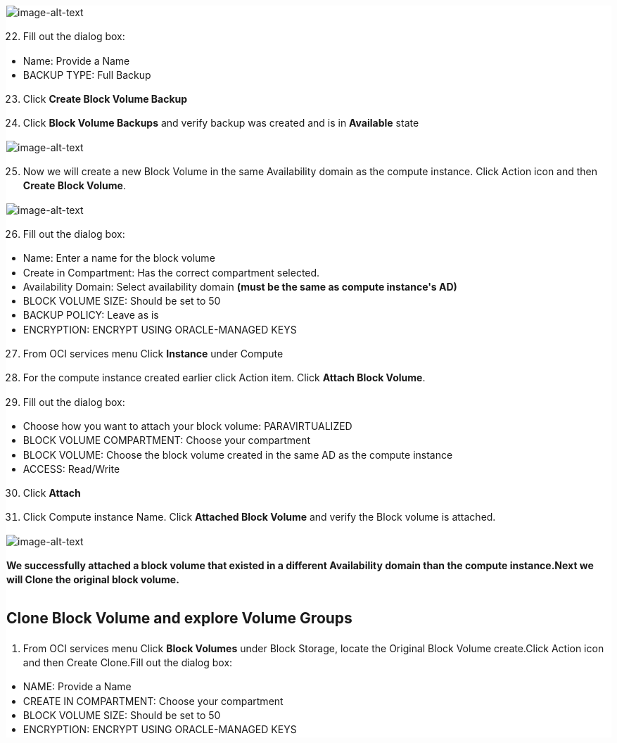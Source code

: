 <img src="https://raw.githubusercontent.com/oracle/learning-library/master/oci-library/qloudable/Block_Volume/img/Block_Volume_003.PNG" alt="image-alt-text" height="200" width="200">

22. Fill out the dialog box:

- Name: Provide a Name
- BACKUP TYPE: Full Backup

23. Click **Create Block Volume Backup**

24. Click **Block Volume Backups** and verify backup was created and is in **Available** state

<img src="https://raw.githubusercontent.com/oracle/learning-library/master/oci-library/qloudable/Block_Volume/img/Block_Volume_004.PNG" alt="image-alt-text" height="200" width="200">

25. Now we will create a new Block Volume in the same Availability domain as the compute instance. Click Action icon  and then **Create Block Volume**.

<img src="https://raw.githubusercontent.com/oracle/learning-library/master/oci-library/qloudable/Block_Volume/img/Block_Volume_005.PNG" alt="image-alt-text" height="200" width="200">

26. Fill out the dialog box:

- Name: Enter a name for the block volume 
- Create in Compartment: Has the correct compartment selected.
- Availability Domain: Select availability domain **(must be the same as compute instance's AD)**
- BLOCK VOLUME SIZE: Should be set to 50
- BACKUP POLICY: Leave as is
- ENCRYPTION: ENCRYPT USING ORACLE-MANAGED KEYS

27. From OCI services menu Click **Instance** under Compute 

28. For the compute instance created earlier click Action item. Click **Attach Block Volume**.

29. Fill out the dialog box:

- Choose how you want to attach your block volume: PARAVIRTUALIZED
- BLOCK VOLUME COMPARTMENT: Choose your compartment
- BLOCK VOLUME: Choose the block volume created in the same AD as the compute instance
- ACCESS: Read/Write

30. Click **Attach**

31. Click Compute instance Name. Click **Attached Block Volume** and verify the Block volume is attached.

<img src="https://raw.githubusercontent.com/oracle/learning-library/master/oci-library/qloudable/Block_Volume/img/Block_Volume_006.PNG" alt="image-alt-text" height="200" width="200">

**We successfully attached a block volume that existed in a different Availability domain than the compute instance.Next we will Clone the original block volume.**

## Clone Block Volume and explore Volume Groups

1. From OCI services menu Click **Block Volumes** under Block Storage, locate the Original Block Volume create.Click Action icon  and then Create Clone.Fill out the dialog box:

- NAME: Provide a Name
- CREATE IN COMPARTMENT: Choose your compartment
- BLOCK VOLUME SIZE: Should be set to 50
- ENCRYPTION: ENCRYPT USING ORACLE-MANAGED KEYS
